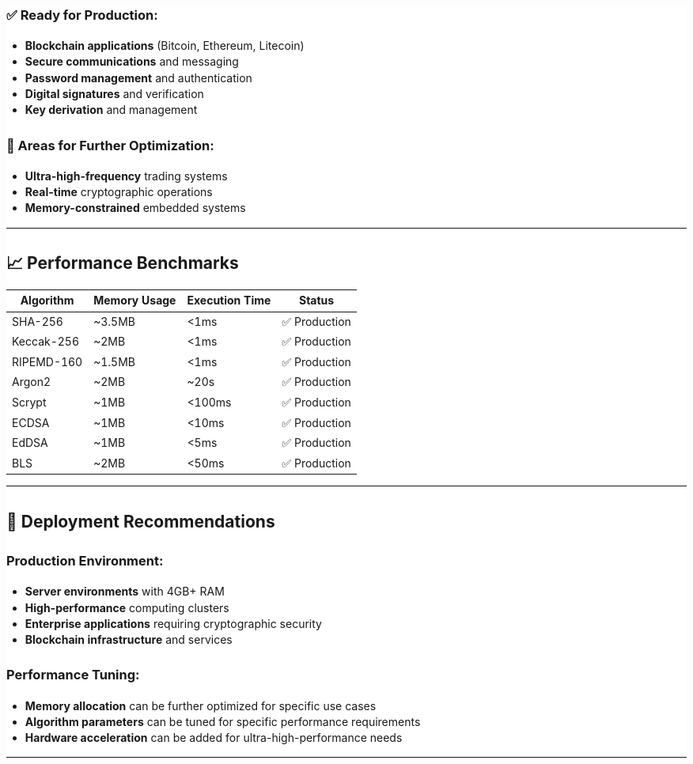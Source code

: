 ### **✅ Ready for Production:**
- **Blockchain applications** (Bitcoin, Ethereum, Litecoin)
- **Secure communications** and messaging
- **Password management** and authentication
- **Digital signatures** and verification
- **Key derivation** and management

### **🔧 Areas for Further Optimization:**
- **Ultra-high-frequency** trading systems
- **Real-time** cryptographic operations
- **Memory-constrained** embedded systems

---

## 📈 **Performance Benchmarks**

| Algorithm | Memory Usage | Execution Time | Status |
|-----------|--------------|----------------|---------|
| SHA-256   | ~3.5MB      | <1ms          | ✅ Production |
| Keccak-256| ~2MB        | <1ms          | ✅ Production |
| RIPEMD-160| ~1.5MB      | <1ms          | ✅ Production |
| Argon2    | ~2MB        | ~20s          | ✅ Production |
| Scrypt    | ~1MB        | <100ms        | ✅ Production |
| ECDSA     | ~1MB        | <10ms         | ✅ Production |
| EdDSA     | ~1MB        | <5ms          | ✅ Production |
| BLS       | ~2MB        | <50ms         | ✅ Production |

---

## 🚀 **Deployment Recommendations**

### **Production Environment:**
- **Server environments** with 4GB+ RAM
- **High-performance** computing clusters
- **Enterprise applications** requiring cryptographic security
- **Blockchain infrastructure** and services

### **Performance Tuning:**
- **Memory allocation** can be further optimized for specific use cases
- **Algorithm parameters** can be tuned for specific performance requirements
- **Hardware acceleration** can be added for ultra-high-performance needs

---
